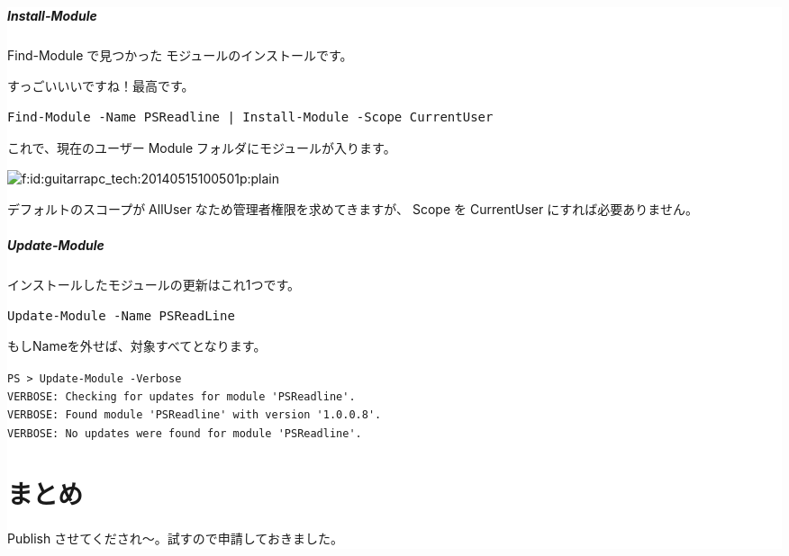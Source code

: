 ##### Install-Module

Find-Module で見つかった モジュールのインストールです。

すっごいいいですね！最高です。

<pre class="brush: powershell;">
Find-Module -Name PSReadline | Install-Module -Scope CurrentUser
</pre>

これで、現在のユーザー Module フォルダにモジュールが入ります。

<p><span itemscope itemtype="https://schema.org/Photograph"><img src="https://cdn-ak.f.st-hatena.com/images/fotolife/g/guitarrapc_tech/20140515/20140515100501.png" alt="f:id:guitarrapc_tech:20140515100501p:plain" title="f:id:guitarrapc_tech:20140515100501p:plain" class="hatena-fotolife" itemprop="image"></span></p>


デフォルトのスコープが AllUser なため管理者権限を求めてきますが、 Scope を CurrentUser にすれば必要ありません。

##### Update-Module

インストールしたモジュールの更新はこれ1つです。

<pre class="brush: powershell;">
Update-Module -Name PSReadLine
</pre>

もしNameを外せば、対象すべてとなります。

```
PS > Update-Module -Verbose
VERBOSE: Checking for updates for module 'PSReadline'.
VERBOSE: Found module 'PSReadline' with version '1.0.0.8'.
VERBOSE: No updates were found for module 'PSReadline'.
```

# まとめ

Publish させてくだされ～。試すので申請しておきました。
